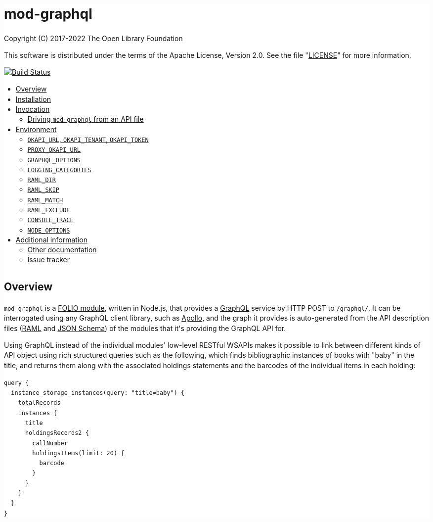 # mod-graphql

Copyright (C) 2017-2022 The Open Library Foundation

This software is distributed under the terms of the Apache License,
Version 2.0. See the file "[LICENSE](LICENSE)" for more information.

[![Build Status](https://travis-ci.org/folio-org/mod-graphql.svg?branch=master)](https://travis-ci.org/folio-org/mod-graphql)


* [Overview](#overview)
* [Installation](#installation)
* [Invocation](#invocation)
    * [Driving `mod-graphql` from an API file](#driving-mod-graphql-from-an-api-file)
* [Environment](#environment)
    * [`OKAPI_URL`, `OKAPI_TENANT`, `OKAPI_TOKEN`](#okapi_url-okapi_tenant-okapi_token)
    * [`PROXY_OKAPI_URL`](#proxy_okapi_url)
    * [`GRAPHQL_OPTIONS`](#graphql_options)
    * [`LOGGING_CATEGORIES`](#logging_categories)
    * [`RAML_DIR`](#raml_dir)
    * [`RAML_SKIP`](#raml_skip)
    * [`RAML_MATCH`](#raml_match)
    * [`RAML_EXCLUDE`](#raml_exclude)
    * [`CONSOLE_TRACE`](#console_trace)
    * [`NODE_OPTIONS`](#node_options)
* [Additional information](#additional-information)
    * [Other documentation](#other-documentation)
    * [Issue tracker](#issue-tracker)


## Overview

`mod-graphql` is a [FOLIO module](https://github.com/folio-org/okapi/blob/master/doc/guide.md#architecture), written in Node.js, that provides a [GraphQL](https://graphql.org/) service by HTTP POST to `/graphql/`. It can be interrogated using any GraphQL client library, such as [Apollo](https://github.com/apollographql/apollo-client/), and the graph it provides is auto-generated from the API description files ([RAML](https://raml.org/) and [JSON Schema](https://json-schema.org/)) of the modules that it's providing the GraphQL API for.

Using GraphQL instead of the individual modules' low-level RESTful WSAPIs makes it possible to link between different kinds of API object using rich structured queries such as the following, which finds bibliographic instances of books with "baby" in the title, and returns them along with the associated holdings statements and the barcodes of the individual items in each holding:

```
query {
  instance_storage_instances(query: "title=baby") {
    totalRecords
    instances {
      title
      holdingsRecords2 {
        callNumber
        holdingsItems(limit: 20) {
          barcode
        }
      }
    }
  }
}
```
